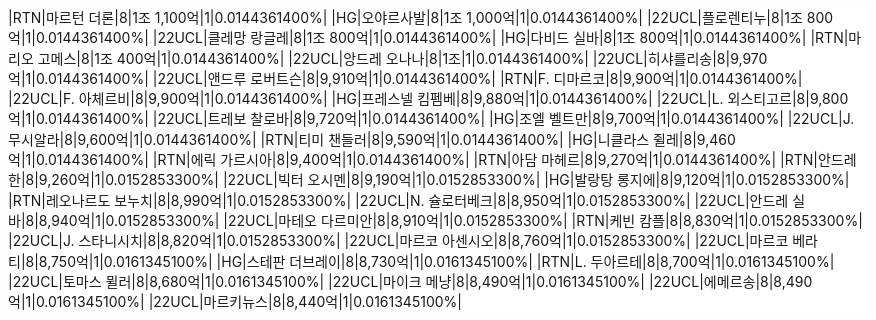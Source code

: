 |RTN|마르턴 더론|8|1조 1,100억|1|0.0144361400%|
|HG|오야르사발|8|1조 1,000억|1|0.0144361400%|
|22UCL|플로렌티누|8|1조 800억|1|0.0144361400%|
|22UCL|클레망 랑글레|8|1조 800억|1|0.0144361400%|
|HG|다비드 실바|8|1조 800억|1|0.0144361400%|
|RTN|마리오 고메스|8|1조 400억|1|0.0144361400%|
|22UCL|앙드레 오나나|8|1조|1|0.0144361400%|
|22UCL|히샤를리송|8|9,970억|1|0.0144361400%|
|22UCL|앤드루 로버트슨|8|9,910억|1|0.0144361400%|
|RTN|F. 디마르코|8|9,900억|1|0.0144361400%|
|22UCL|F. 아체르비|8|9,900억|1|0.0144361400%|
|HG|프레스넬 킴펨베|8|9,880억|1|0.0144361400%|
|22UCL|L. 외스티고르|8|9,800억|1|0.0144361400%|
|22UCL|트레보 찰로바|8|9,720억|1|0.0144361400%|
|HG|조엘 벨트만|8|9,700억|1|0.0144361400%|
|22UCL|J. 무시알라|8|9,600억|1|0.0144361400%|
|RTN|티미 챈들러|8|9,590억|1|0.0144361400%|
|HG|니클라스 쥘레|8|9,460억|1|0.0144361400%|
|RTN|에릭 가르시아|8|9,400억|1|0.0144361400%|
|RTN|아담 마헤르|8|9,270억|1|0.0144361400%|
|RTN|안드레 한|8|9,260억|1|0.0152853300%|
|22UCL|빅터 오시멘|8|9,190억|1|0.0152853300%|
|HG|발랑탕 롱지에|8|9,120억|1|0.0152853300%|
|RTN|레오나르도 보누치|8|8,990억|1|0.0152853300%|
|22UCL|N. 슐로터베크|8|8,950억|1|0.0152853300%|
|22UCL|안드레 실바|8|8,940억|1|0.0152853300%|
|22UCL|마테오 다르미안|8|8,910억|1|0.0152853300%|
|RTN|케빈 캄플|8|8,830억|1|0.0152853300%|
|22UCL|J. 스타니시치|8|8,820억|1|0.0152853300%|
|22UCL|마르코 아센시오|8|8,760억|1|0.0152853300%|
|22UCL|마르코 베라티|8|8,750억|1|0.0161345100%|
|HG|스테판 더브레이|8|8,730억|1|0.0161345100%|
|RTN|L. 두아르테|8|8,700억|1|0.0161345100%|
|22UCL|토마스 뮐러|8|8,680억|1|0.0161345100%|
|22UCL|마이크 메냥|8|8,490억|1|0.0161345100%|
|22UCL|에메르송|8|8,490억|1|0.0161345100%|
|22UCL|마르키뉴스|8|8,440억|1|0.0161345100%|